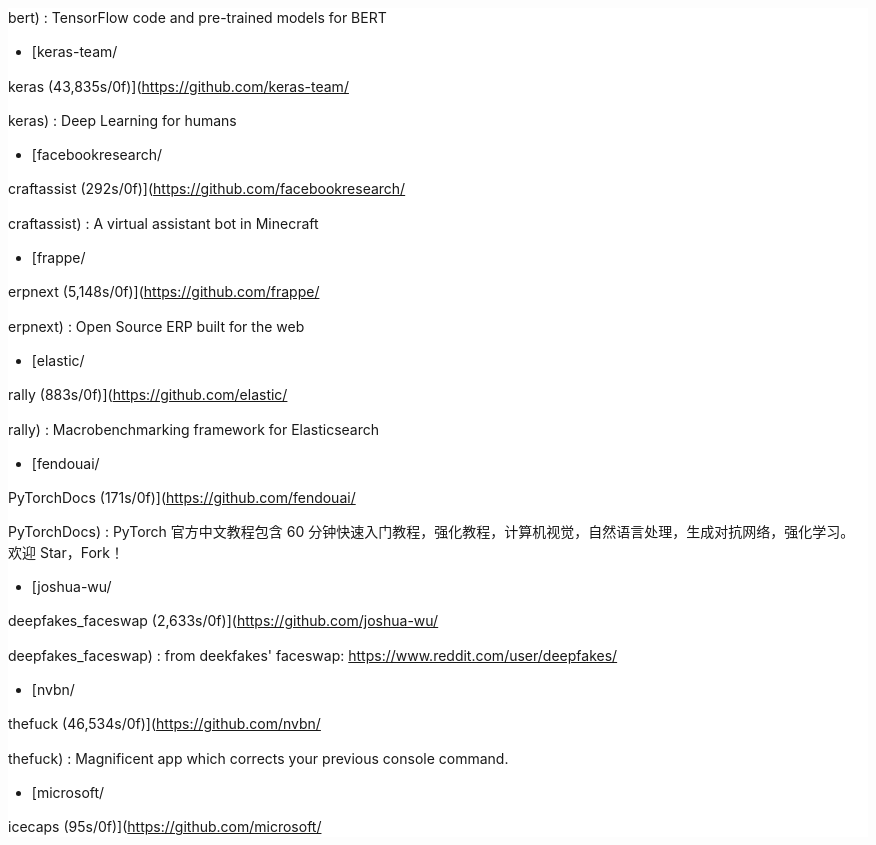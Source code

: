 

bert) : TensorFlow code and pre-trained models for BERT
* [keras-team/



keras (43,835s/0f)](https://github.com/keras-team/



keras) : Deep Learning for humans
* [facebookresearch/



craftassist (292s/0f)](https://github.com/facebookresearch/



craftassist) : A virtual assistant bot in Minecraft
* [frappe/



erpnext (5,148s/0f)](https://github.com/frappe/



erpnext) : Open Source ERP built for the web
* [elastic/



rally (883s/0f)](https://github.com/elastic/



rally) : Macrobenchmarking framework for Elasticsearch
* [fendouai/



PyTorchDocs (171s/0f)](https://github.com/fendouai/



PyTorchDocs) : PyTorch 官方中文教程包含 60 分钟快速入门教程，强化教程，计算机视觉，自然语言处理，生成对抗网络，强化学习。欢迎 Star，Fork！
* [joshua-wu/



deepfakes_faceswap (2,633s/0f)](https://github.com/joshua-wu/



deepfakes_faceswap) : from deekfakes' faceswap: https://www.reddit.com/user/deepfakes/
* [nvbn/



thefuck (46,534s/0f)](https://github.com/nvbn/



thefuck) : Magnificent app which corrects your previous console command.
* [microsoft/



icecaps (95s/0f)](https://github.com/microsoft/

